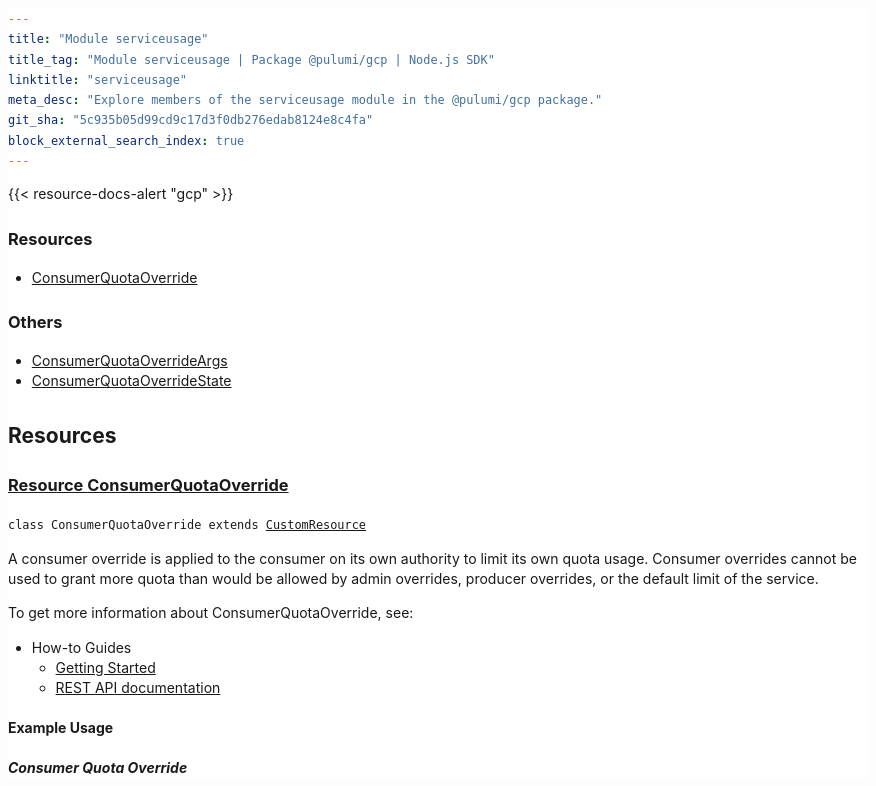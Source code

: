 ```yaml
---
title: "Module serviceusage"
title_tag: "Module serviceusage | Package @pulumi/gcp | Node.js SDK"
linktitle: "serviceusage"
meta_desc: "Explore members of the serviceusage module in the @pulumi/gcp package."
git_sha: "5c935b05d99cd9c17d3f0db276edab8124e8c4fa"
block_external_search_index: true
---
```





{{< resource-docs-alert "gcp" >}}




<h3>Resources</h3>
<ul class="api">
    <li><a href="#ConsumerQuotaOverride"><span class="symbol resource"></span>ConsumerQuotaOverride</a></li>
</ul>


<h3>Others</h3>
<ul class="api">
    <li><a href="#ConsumerQuotaOverrideArgs"><span class="symbol api"></span>ConsumerQuotaOverrideArgs</a></li>
    <li><a href="#ConsumerQuotaOverrideState"><span class="symbol api"></span>ConsumerQuotaOverrideState</a></li>
</ul>


<h2 id="resources">Resources</h2>
<h3 class="pdoc-module-header" id="ConsumerQuotaOverride" data-link-title="ConsumerQuotaOverride">
    <a href="https://github.com/pulumi/pulumi-gcp/blob/5c935b05d99cd9c17d3f0db276edab8124e8c4fa/sdk/nodejs/serviceusage/consumerQuotaOverride.ts#L59">
        Resource <strong>ConsumerQuotaOverride</strong>
    </a>
</h3>

<pre class="highlight"><code><span class='kr'>class</span> <span class='nx'>ConsumerQuotaOverride</span> <span class='kr'>extends</span> <a href='/docs/reference/pkg/nodejs/pulumi/pulumi/#CustomResource'>CustomResource</a></code></pre>

A consumer override is applied to the consumer on its own authority to limit its own quota usage.
Consumer overrides cannot be used to grant more quota than would be allowed by admin overrides,
producer overrides, or the default limit of the service.

To get more information about ConsumerQuotaOverride, see:

* How-to Guides
    * [Getting Started](https://cloud.google.com/service-usage/docs/getting-started)
    * [REST API documentation](https://cloud.google.com/service-usage/docs/reference/rest/v1beta1/services.consumerQuotaMetrics.limits.consumerOverrides)

#### Example Usage
##### Consumer Quota Override
